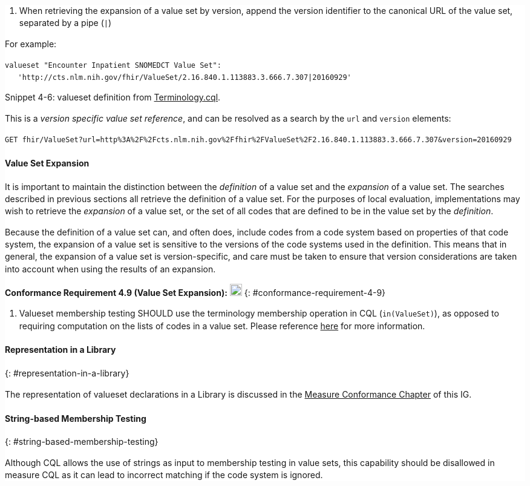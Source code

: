 1. When retrieving the expansion of a value set by version, append the version identifier to the canonical URL of the
value set, separated by a pipe (`|`)

For example:

```cql
valueset "Encounter Inpatient SNOMEDCT Value Set":
   'http://cts.nlm.nih.gov/fhir/ValueSet/2.16.840.1.113883.3.666.7.307|20160929'
```

Snippet 4-6: valueset definition from [Terminology.cql](Library-Terminology-FHIR.html#cql-content).

This is a _version specific value set reference_, and can be resolved as a search by the `url` and `version` elements:

```
GET fhir/ValueSet?url=http%3A%2F%2Fcts.nlm.nih.gov%2Ffhir%2FValueSet%2F2.16.840.1.113883.3.666.7.307&version=20160929
```

#### Value Set Expansion

It is important to maintain the distinction between the _definition_ of a value set and the _expansion_ of a value set. The searches
described in previous sections all retrieve the definition of a value set. For the purposes of local evaluation, implementations may
wish to retrieve the _expansion_ of a value set, or the set of all codes that are defined to be in the value set by the _definition_.

Because the definition of a value set can, and often does, include codes from a code system based on properties of that code system, the
expansion of a value set is sensitive to the versions of the code systems used in the definition. This means that in general, the expansion
of a value set is version-specific, and care must be taken to ensure that version considerations are taken into account when using the
results of an expansion.

**Conformance Requirement 4.9 (Value Set Expansion):** [<img src="conformance.png" width="20" class="self-link" height="20"/>](#conformance-requirement-4-9)
{: #conformance-requirement-4-9}

1. Valueset membership testing SHOULD use the terminology membership operation in CQL (`in(ValueSet)`), as opposed to requiring computation on the lists of codes in a value set.  Please reference [here](http://cql.hl7.org/02-authorsguide.html#terminology-operators) for more information.

#### Representation in a Library
{: #representation-in-a-library}

The representation of valueset declarations in a Library is discussed in the
[Measure Conformance Chapter](measure-conformance.html) of this IG.

#### String-based Membership Testing
{: #string-based-membership-testing}

Although CQL allows the use of strings as input to membership testing in value sets, this capability should be
disallowed in measure CQL as it can lead to incorrect matching if the code system is ignored.
